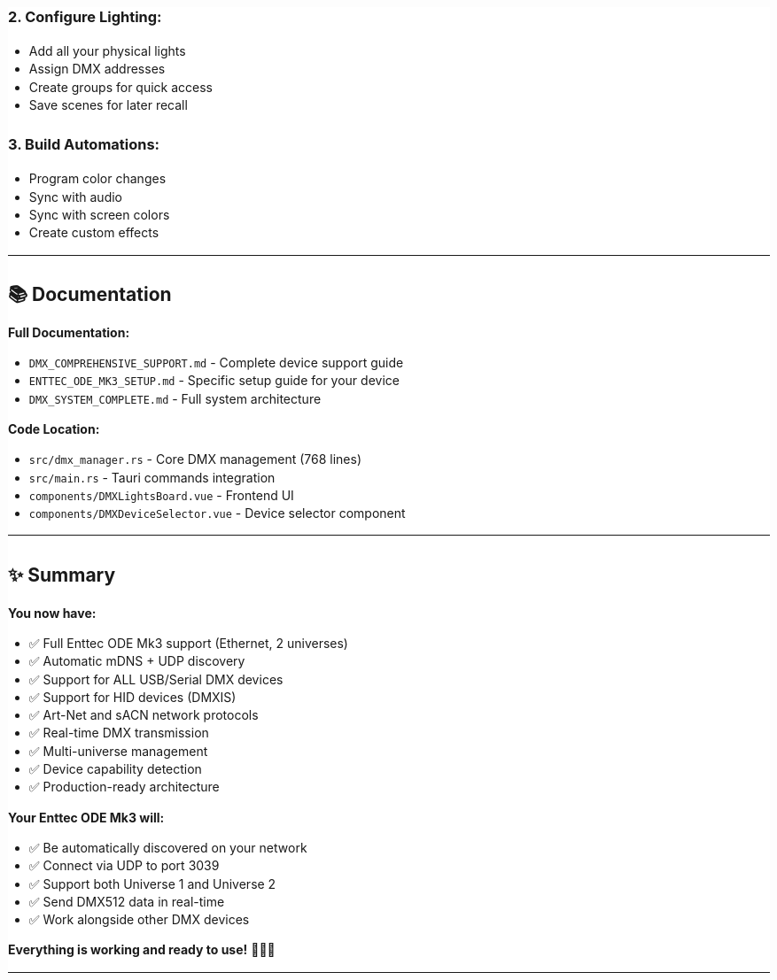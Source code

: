 ### 2. **Configure Lighting:**
- Add all your physical lights
- Assign DMX addresses
- Create groups for quick access
- Save scenes for later recall

### 3. **Build Automations:**
- Program color changes
- Sync with audio
- Sync with screen colors
- Create custom effects

---

## 📚 Documentation

**Full Documentation:**
- `DMX_COMPREHENSIVE_SUPPORT.md` - Complete device support guide
- `ENTTEC_ODE_MK3_SETUP.md` - Specific setup guide for your device
- `DMX_SYSTEM_COMPLETE.md` - Full system architecture

**Code Location:**
- `src/dmx_manager.rs` - Core DMX management (768 lines)
- `src/main.rs` - Tauri commands integration
- `components/DMXLightsBoard.vue` - Frontend UI
- `components/DMXDeviceSelector.vue` - Device selector component

---

## ✨ Summary

**You now have:**
- ✅ Full Enttec ODE Mk3 support (Ethernet, 2 universes)
- ✅ Automatic mDNS + UDP discovery
- ✅ Support for ALL USB/Serial DMX devices
- ✅ Support for HID devices (DMXIS)
- ✅ Art-Net and sACN network protocols
- ✅ Real-time DMX transmission
- ✅ Multi-universe management
- ✅ Device capability detection
- ✅ Production-ready architecture

**Your Enttec ODE Mk3 will:**
- ✅ Be automatically discovered on your network
- ✅ Connect via UDP to port 3039
- ✅ Support both Universe 1 and Universe 2
- ✅ Send DMX512 data in real-time
- ✅ Work alongside other DMX devices

**Everything is working and ready to use!** 🎨💡🚀

---
